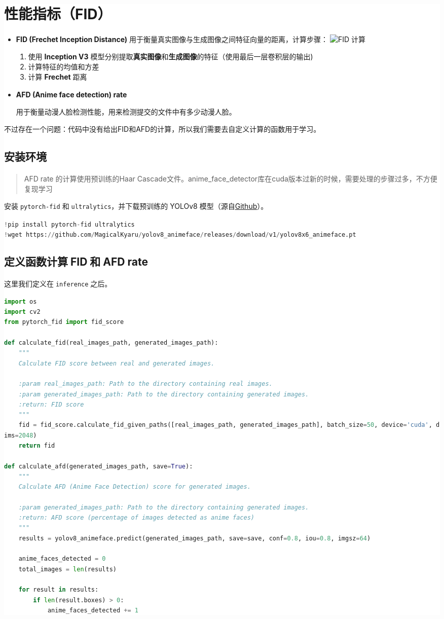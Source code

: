
# 性能指标（FID）

- **FID (Frechet Inception Distance)**
   用于衡量真实图像与生成图像之间特征向量的距离，计算步骤：
  ![FID 计算](https://blogby.oss-cn-guangzhou.aliyuncs.com/20231225144224.png)
  
  1. 使用 **Inception V3** 模型分别提取**真实图像**和**生成图像**的特征（使用最后一层卷积层的输出)
  1. 计算特征的均值和方差
  1. 计算 **Frechet** 距离
- **AFD (Anime face detection) rate**

  用于衡量动漫人脸检测性能，用来检测提交的文件中有多少动漫人脸。


不过存在一个问题：代码中没有给出FID和AFD的计算，所以我们需要去自定义计算的函数用于学习。

## 安装环境

> AFD rate 的计算使用预训练的Haar Cascade文件。anime_face_detector库在cuda版本过新的时候，需要处理的步骤过多，不方便复现学习

安装 `pytorch-fid` 和 `ultralytics`，并下载预训练的 YOLOv8 模型（源自[Github](https://github.com/MagicalKyaru/yolov8_animeface/releases/tag/v1)）。

```python
!pip install pytorch-fid ultralytics
!wget https://github.com/MagicalKyaru/yolov8_animeface/releases/download/v1/yolov8x6_animeface.pt
```

## 定义函数计算 FID 和 AFD rate

这里我们定义在 `inference` 之后。

```python
import os
import cv2
from pytorch_fid import fid_score

def calculate_fid(real_images_path, generated_images_path):
    """
    Calculate FID score between real and generated images.
    
    :param real_images_path: Path to the directory containing real images.
    :param generated_images_path: Path to the directory containing generated images.
    :return: FID score
    """
    fid = fid_score.calculate_fid_given_paths([real_images_path, generated_images_path], batch_size=50, device='cuda', dims=2048)
    return fid

def calculate_afd(generated_images_path, save=True):
    """
    Calculate AFD (Anime Face Detection) score for generated images.
    
    :param generated_images_path: Path to the directory containing generated images.
    :return: AFD score (percentage of images detected as anime faces)
    """
    results = yolov8_animeface.predict(generated_images_path, save=save, conf=0.8, iou=0.8, imgsz=64)

    anime_faces_detected = 0
    total_images = len(results)

    for result in results:
        if len(result.boxes) > 0:
            anime_faces_detected += 1
```